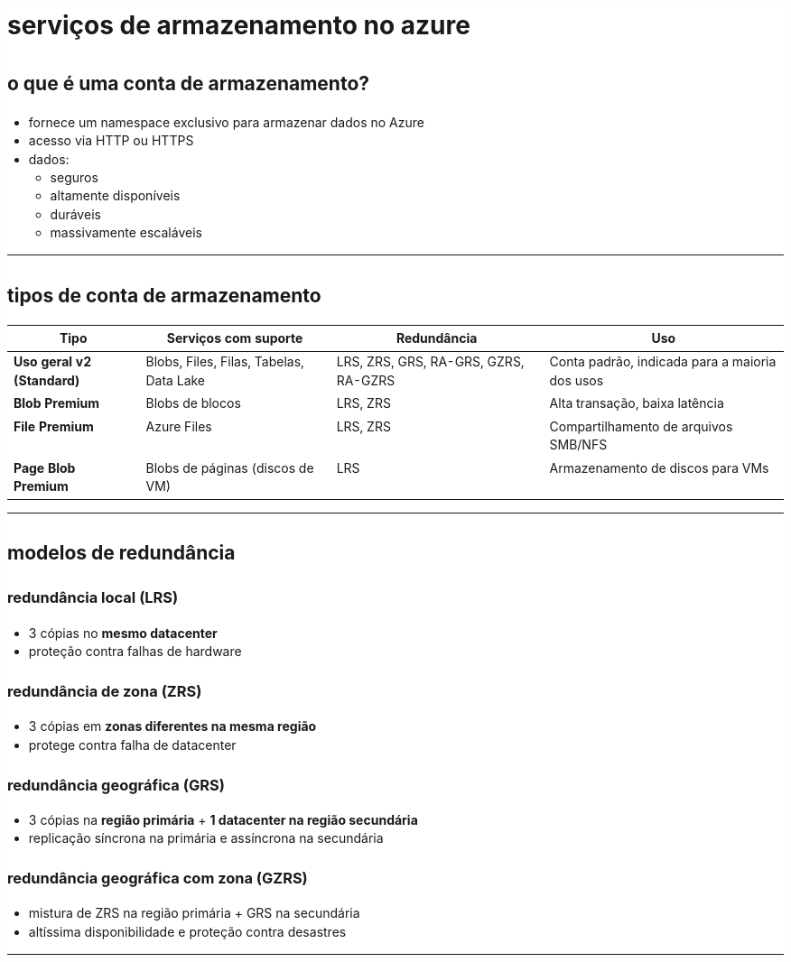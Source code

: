 # serviços de armazenamento no azure

## o que é uma conta de armazenamento?

- fornece um namespace exclusivo para armazenar dados no Azure
- acesso via HTTP ou HTTPS
- dados:
  - seguros
  - altamente disponíveis
  - duráveis
  - massivamente escaláveis

---

## tipos de conta de armazenamento

| Tipo                        | Serviços com suporte                    | Redundância                          | Uso                                            |
| --------------------------- | --------------------------------------- | ------------------------------------ | ---------------------------------------------- |
| **Uso geral v2 (Standard)** | Blobs, Files, Filas, Tabelas, Data Lake | LRS, ZRS, GRS, RA-GRS, GZRS, RA-GZRS | Conta padrão, indicada para a maioria dos usos |
| **Blob Premium**            | Blobs de blocos                         | LRS, ZRS                             | Alta transação, baixa latência                 |
| **File Premium**            | Azure Files                             | LRS, ZRS                             | Compartilhamento de arquivos SMB/NFS           |
| **Page Blob Premium**       | Blobs de páginas (discos de VM)         | LRS                                  | Armazenamento de discos para VMs               |

---

## modelos de redundância

### redundância local (LRS)

- 3 cópias no **mesmo datacenter**
- proteção contra falhas de hardware

### redundância de zona (ZRS)

- 3 cópias em **zonas diferentes na mesma região**
- protege contra falha de datacenter

### redundância geográfica (GRS)

- 3 cópias na **região primária** + **1 datacenter na região secundária**
- replicação síncrona na primária e assíncrona na secundária

### redundância geográfica com zona (GZRS)

- mistura de ZRS na região primária + GRS na secundária
- altíssima disponibilidade e proteção contra desastres

---